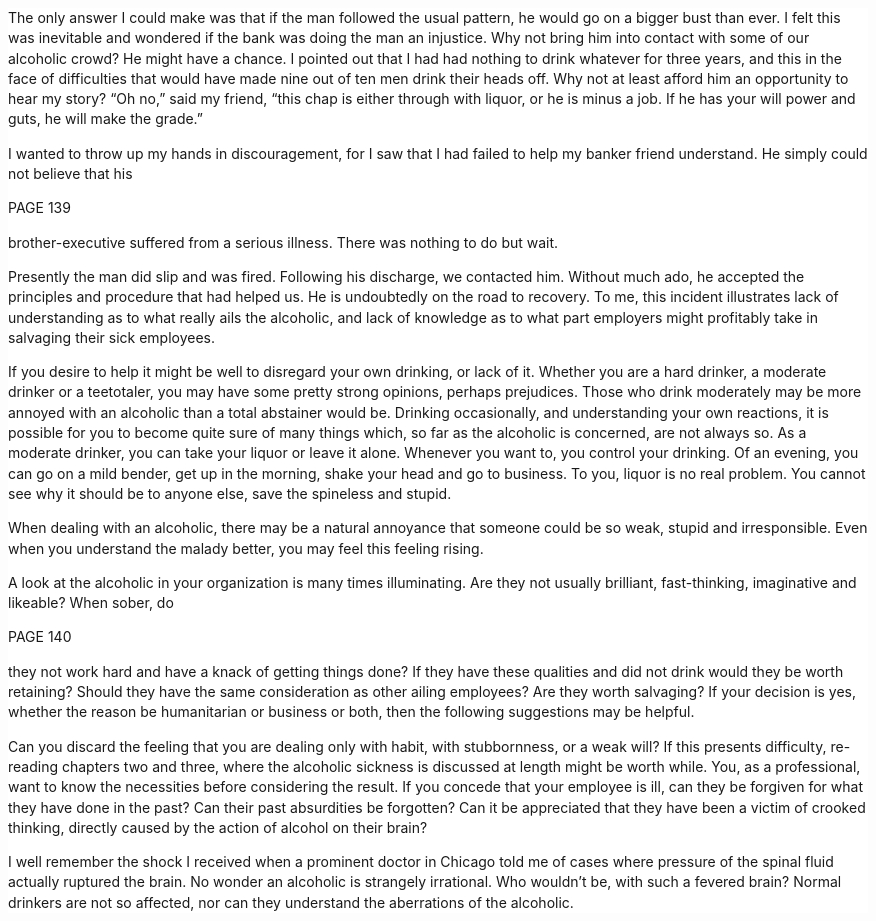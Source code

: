   The only answer I could make was that if the man followed the usual pattern, he would go on a bigger bust than ever. I felt this was inevitable and wondered if the bank was doing the man an injustice. Why not bring him into contact with some of our alcoholic crowd? He might have a chance. I pointed out that I had had nothing to drink whatever for three years, and this in the face of difficulties that would have made nine out of ten men drink their heads off. Why not at least afford him an opportunity to hear my story? “Oh no,” said my friend, “this chap is either through with liquor, or he is minus a job. If he has your will power and guts, he will make the grade.”

  I wanted to throw up my hands in discouragement, for I saw that I had failed to help my banker friend understand. He simply could not believe that his

PAGE 139

brother-executive suffered from a serious illness. There was nothing to do but wait.

  Presently the man did slip and was fired. Following his discharge, we contacted him. Without much ado, he accepted the principles and procedure that had helped us. He is undoubtedly on the road to recovery. To me, this incident illustrates lack of understanding as to what really ails the alcoholic, and lack of knowledge as to what part employers might profitably take in salvaging their sick employees.

  If you desire to help it might be well to disregard your own drinking, or lack of it. Whether you are a hard drinker, a moderate drinker or a teetotaler, you may have some pretty strong opinions, perhaps prejudices. Those who drink moderately may be more annoyed with an alcoholic than a total abstainer would be. Drinking occasionally, and understanding your own reactions, it is possible for you to become quite sure of many things which, so far as the alcoholic is concerned, are not always so. As a moderate drinker, you can take your liquor or leave it alone. Whenever you want to, you control your drinking. Of an evening, you can go on a mild bender, get up in the morning, shake your head and go to business. To you, liquor is no real problem. You cannot see why it should be to anyone else, save the spineless and stupid.

  When dealing with an alcoholic, there may be a natural annoyance that someone could be so weak, stupid and irresponsible. Even when you understand the malady better, you may feel this feeling rising.

  A look at the alcoholic in your organization is many times illuminating. Are they not usually brilliant, fast-thinking, imaginative and likeable? When sober, do

PAGE 140

they not work hard and have a knack of getting things done? If they have these qualities and did not drink would they be worth retaining? Should they have the same consideration as other ailing employees? Are they worth salvaging? If your decision is yes, whether the reason be humanitarian or business or both, then the following suggestions may be helpful.

  Can you discard the feeling that you are dealing only with habit, with stubbornness, or a weak will? If this presents difficulty, re-reading chapters two and three, where the alcoholic sickness is discussed at length might be worth while. You, as a professional, want to know the necessities before considering the result. If you concede that your employee is ill, can they be forgiven for what they have done in the past? Can their past absurdities be forgotten? Can it be appreciated that they have been a victim of crooked thinking, directly caused by the action of alcohol on their brain?

  I well remember the shock I received when a prominent doctor in Chicago told me of cases where pressure of the spinal fluid actually ruptured the brain. No wonder an alcoholic is strangely irrational. Who wouldn’t be, with such a fevered brain? Normal drinkers are not so affected, nor can they understand the aberrations of the alcoholic.
